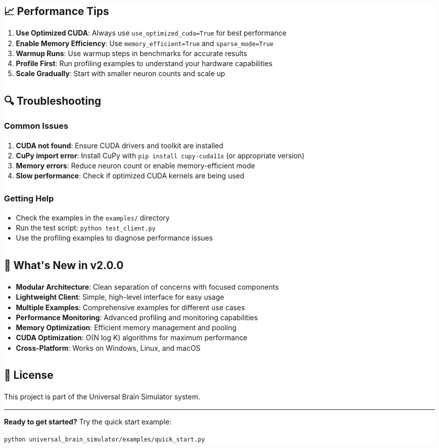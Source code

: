 ## 📈 Performance Tips

1. **Use Optimized CUDA**: Always use `use_optimized_cuda=True` for best performance
2. **Enable Memory Efficiency**: Use `memory_efficient=True` and `sparse_mode=True`
3. **Warmup Runs**: Use warmup steps in benchmarks for accurate results
4. **Profile First**: Run profiling examples to understand your hardware capabilities
5. **Scale Gradually**: Start with smaller neuron counts and scale up

## 🔍 Troubleshooting

### Common Issues
1. **CUDA not found**: Ensure CUDA drivers and toolkit are installed
2. **CuPy import error**: Install CuPy with `pip install cupy-cuda11x` (or appropriate version)
3. **Memory errors**: Reduce neuron count or enable memory-efficient mode
4. **Slow performance**: Check if optimized CUDA kernels are being used

### Getting Help
- Check the examples in the `examples/` directory
- Run the test script: `python test_client.py`
- Use the profiling examples to diagnose performance issues

## 🎉 What's New in v2.0.0

- **Modular Architecture**: Clean separation of concerns with focused components
- **Lightweight Client**: Simple, high-level interface for easy usage
- **Multiple Examples**: Comprehensive examples for different use cases
- **Performance Monitoring**: Advanced profiling and monitoring capabilities
- **Memory Optimization**: Efficient memory management and pooling
- **CUDA Optimization**: O(N log K) algorithms for maximum performance
- **Cross-Platform**: Works on Windows, Linux, and macOS

## 📝 License

This project is part of the Universal Brain Simulator system.

---

**Ready to get started?** Try the quick start example:
```bash
python universal_brain_simulator/examples/quick_start.py
```
